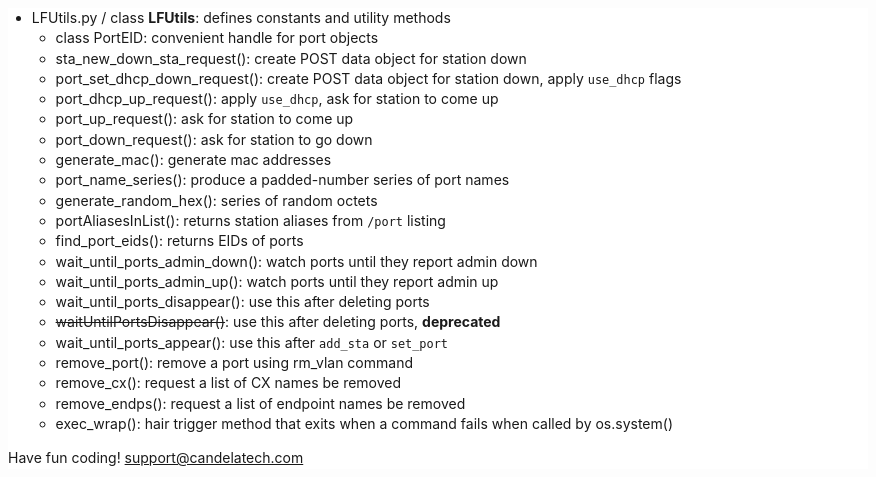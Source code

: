   * LFUtils.py / class **LFUtils**: defines constants and utility methods
    * class PortEID: convenient handle for port objects
    * sta_new_down_sta_request(): create POST data object for station down
    * port_set_dhcp_down_request(): create POST data object for station down, apply `use_dhcp` flags
    * port_dhcp_up_request(): apply `use_dhcp`, ask for station to come up
    * port_up_request(): ask for station to come up
    * port_down_request(): ask for station to go down
    * generate_mac(): generate mac addresses
    * port_name_series(): produce a padded-number series of port names
    * generate_random_hex(): series of random octets
    * portAliasesInList(): returns station aliases from `/port` listing
    * find_port_eids(): returns EIDs of ports
    * wait_until_ports_admin_down(): watch ports until they report admin down
    * wait_until_ports_admin_up(): watch ports until they report admin up
    * wait_until_ports_disappear(): use this after deleting ports
    * ~~waitUntilPortsDisappear()~~: use this after deleting ports, **deprecated**
    * wait_until_ports_appear(): use this after `add_sta` or `set_port`
    * remove_port(): remove a port using rm_vlan command
    * remove_cx(): request a list of CX names be removed
    * remove_endps(): request a list of endpoint names be removed
    * exec_wrap(): hair trigger method that exits when a command fails when called by os.system()


Have fun coding!
support@candelatech.com
